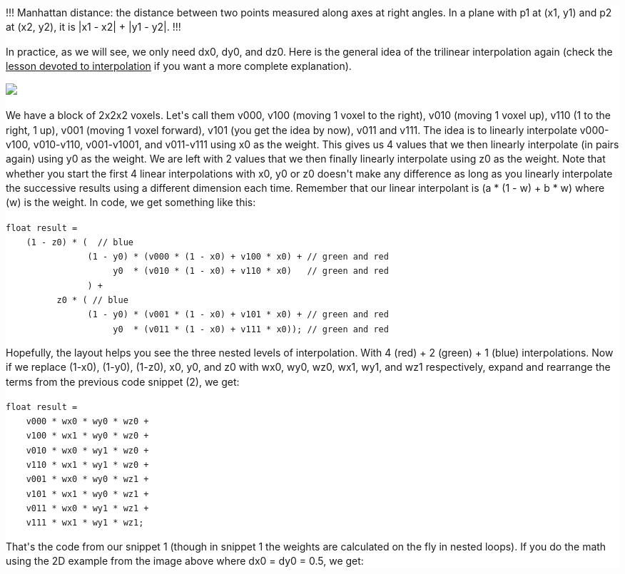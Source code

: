 !!!
Manhattan distance: the distance between two points measured along axes at right angles. In a plane with p1 at (x1, y1) and p2 at (x2, y2), it is |x1 - x2| + |y1 - y2|.
!!!

In practice, as we will see, we only need dx0, dy0, and dz0\. Here is the general idea of the trilinear interpolation again (check the [lesson devoted to interpolation](/lessons/mathematics-physics-for-computer-graphics/interpolation/trilinear-interpolation) if you want a more complete explanation).

![](/images/volume-rendering-developers/voldev-linearinterpovoxels.png?)

We have a block of 2x2x2 voxels. Let's call them v000, v100 (moving 1 voxel to the right), v010 (moving 1 voxel up), v110 (1 to the right, 1 up), v001 (moving 1 voxel forward), v101 (you get the idea by now), v011 and v111. The idea is to linearly interpolate v000-v100, v010-v110, v001-v1001, and v011-v111 using x0 as the weight. This gives us 4 values that we then linearly interpolate (in pairs again) using y0 as the weight. We are left with 2 values that we then finally linearly interpolate using z0 as the weight. Note that whether you start the first 4 linear interpolations with x0, y0 or z0 doesn't make any difference as long as you linearly interpolate the successive results using a different dimension each time. Remember that our linear interpolant is \(a * (1 - w) + b * w\) where \(w\) is the weight. In code, we get something like this:


```
float result = 
    (1 - z0) * (  // blue
                (1 - y0) * (v000 * (1 - x0) + v100 * x0) + // green and red
                     y0  * (v010 * (1 - x0) + v110 * x0)   // green and red
                ) + 
          z0 * ( // blue
                (1 - y0) * (v001 * (1 - x0) + v101 * x0) + // green and red
                     y0  * (v011 * (1 - x0) + v111 * x0)); // green and red
```

Hopefully, the layout helps you see the three nested levels of interpolation. With 4 (red) + 2 (green) + 1 (blue) interpolations. Now if we replace (1-x0), (1-y0), (1-z0), x0, y0, and z0 with wx0, wy0, wz0, wx1, wy1, and wz1 respectively, expand and rearrange the terms from the previous code snippet (2), we get:

```
float result = 
    v000 * wx0 * wy0 * wz0 +
    v100 * wx1 * wy0 * wz0 +
    v010 * wx0 * wy1 * wz0 +
    v110 * wx1 * wy1 * wz0 +
    v001 * wx0 * wy0 * wz1 +
    v101 * wx1 * wy0 * wz1 +
    v011 * wx0 * wy1 * wz1 +
    v111 * wx1 * wy1 * wz1;
```

That's the code from our snippet 1 (though in snippet 1 the weights are calculated on the fly in nested loops). If you do the math using the 2D example from the image above where dx0 = dy0 = 0.5, we get:
